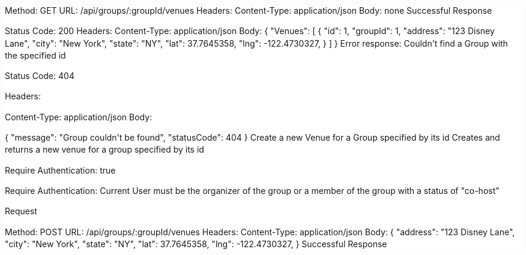 Method: GET
URL: /api/groups/:groupId/venues
Headers:
Content-Type: application/json
Body: none
Successful Response

Status Code: 200
Headers:
Content-Type: application/json
Body:
{
  "Venues": [
    {
      "id": 1,
      "groupId": 1,
      "address": "123 Disney Lane",
      "city": "New York",
      "state": "NY",
      "lat": 37.7645358,
      "lng": -122.4730327,
    }
  ]
}
Error response: Couldn't find a Group with the specified id

Status Code: 404

Headers:

Content-Type: application/json
Body:

{
  "message": "Group couldn't be found",
  "statusCode": 404
}
Create a new Venue for a Group specified by its id
Creates and returns a new venue for a group specified by its id

Require Authentication: true

Require Authentication: Current User must be the organizer of the group or a member of the group with a status of "co-host"

Request

Method: POST
URL: /api/groups/:groupId/venues
Headers:
Content-Type: application/json
Body:
{
  "address": "123 Disney Lane",
  "city": "New York",
  "state": "NY",
  "lat": 37.7645358,
  "lng": -122.4730327,
}
Successful Response
